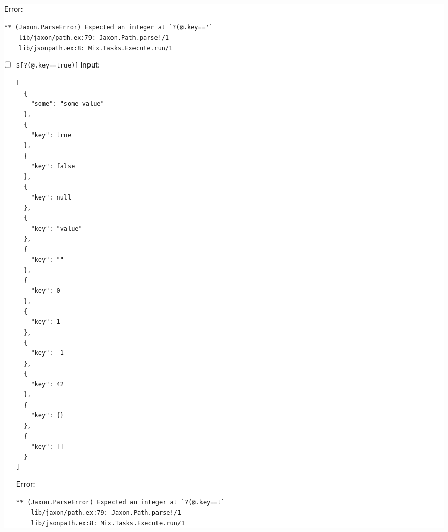   Error:
  ```
  ** (Jaxon.ParseError) Expected an integer at `?(@.key=='`
      lib/jaxon/path.ex:79: Jaxon.Path.parse!/1
      lib/jsonpath.ex:8: Mix.Tasks.Execute.run/1
  ```

- [ ] `$[?(@.key==true)]`
  Input:
  ```
  [
    {
      "some": "some value"
    },
    {
      "key": true
    },
    {
      "key": false
    },
    {
      "key": null
    },
    {
      "key": "value"
    },
    {
      "key": ""
    },
    {
      "key": 0
    },
    {
      "key": 1
    },
    {
      "key": -1
    },
    {
      "key": 42
    },
    {
      "key": {}
    },
    {
      "key": []
    }
  ]
  ```
  Error:
  ```
  ** (Jaxon.ParseError) Expected an integer at `?(@.key==t`
      lib/jaxon/path.ex:79: Jaxon.Path.parse!/1
      lib/jsonpath.ex:8: Mix.Tasks.Execute.run/1
  ```
